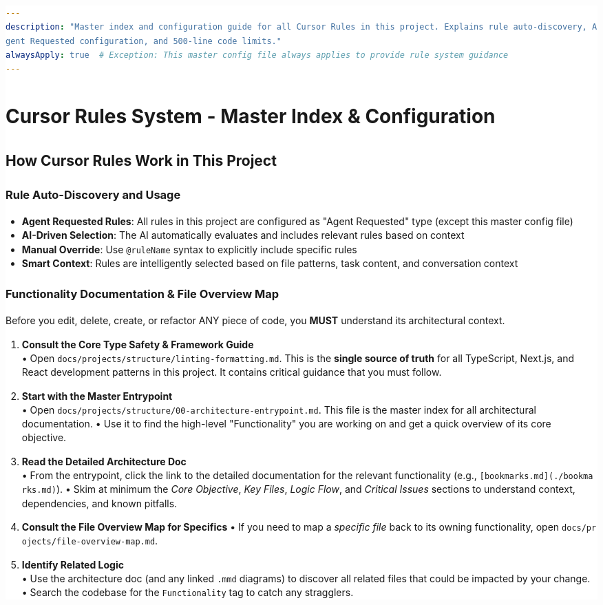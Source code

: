 ```yaml
---
description: "Master index and configuration guide for all Cursor Rules in this project. Explains rule auto-discovery, Agent Requested configuration, and 500-line code limits."
alwaysApply: true  # Exception: This master config file always applies to provide rule system guidance
---
```


# Cursor Rules System - Master Index & Configuration

## How Cursor Rules Work in This Project

### Rule Auto-Discovery and Usage

- **Agent Requested Rules**: All rules in this project are configured as "Agent Requested" type (except this master config file)
- **AI-Driven Selection**: The AI automatically evaluates and includes relevant rules based on context
- **Manual Override**: Use `@ruleName` syntax to explicitly include specific rules
- **Smart Context**: Rules are intelligently selected based on file patterns, task content, and conversation context

### Functionality Documentation & File Overview Map

Before you edit, delete, create, or refactor ANY piece of code, you **MUST** understand its architectural context.

1. **Consult the Core Type Safety & Framework Guide**  
    • Open `docs/projects/structure/linting-formatting.md`. This is the **single source of truth** for all TypeScript, Next.js, and React development patterns in this project. It contains critical guidance that you must follow.

2. **Start with the Master Entrypoint**  
    • Open `docs/projects/structure/00-architecture-entrypoint.md`. This file is the master index for all architectural documentation.
    • Use it to find the high-level "Functionality" you are working on and get a quick overview of its core objective.

3. **Read the Detailed Architecture Doc**  
    • From the entrypoint, click the link to the detailed documentation for the relevant functionality (e.g., `[bookmarks.md](./bookmarks.md)`).
    • Skim at minimum the *Core Objective*, *Key Files*, *Logic Flow*, and *Critical Issues* sections to understand context, dependencies, and known pitfalls.

4. **Consult the File Overview Map for Specifics**
    • If you need to map a *specific file* back to its owning functionality, open `docs/projects/file-overview-map.md`.

5. **Identify Related Logic**  
    • Use the architecture doc (and any linked `.mmd` diagrams) to discover all related files that could be impacted by your change.  
    • Search the codebase for the `Functionality` tag to catch any stragglers.
